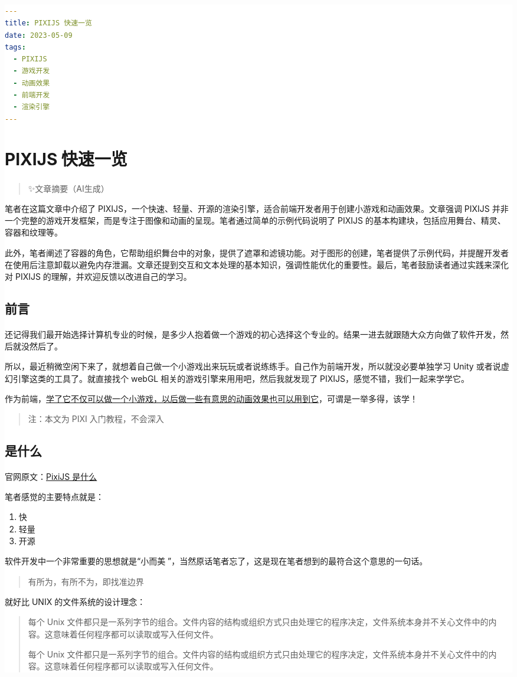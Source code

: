 ```yaml
---
title: PIXIJS 快速一览
date: 2023-05-09
tags: 
  - PIXIJS
  - 游戏开发
  - 动画效果
  - 前端开发
  - 渲染引擎
---
```


# PIXIJS 快速一览

> ✨文章摘要（AI生成）



笔者在这篇文章中介绍了 PIXIJS，一个快速、轻量、开源的渲染引擎，适合前端开发者用于创建小游戏和动画效果。文章强调 PIXIJS 并非一个完整的游戏开发框架，而是专注于图像和动画的呈现。笔者通过简单的示例代码说明了 PIXIJS 的基本构建块，包括应用舞台、精灵、容器和纹理等。

此外，笔者阐述了容器的角色，它帮助组织舞台中的对象，提供了遮罩和滤镜功能。对于图形的创建，笔者提供了示例代码，并提醒开发者在使用后注意卸载以避免内存泄漏。文章还提到交互和文本处理的基本知识，强调性能优化的重要性。最后，笔者鼓励读者通过实践来深化对 PIXIJS 的理解，并欢迎反馈以改进自己的学习。



## 前言

还记得我们最开始选择计算机专业的时候，是多少人抱着做一个游戏的初心选择这个专业的。结果一进去就跟随大众方向做了软件开发，然后就没然后了。

所以，最近稍微空闲下来了，就想着自己做一个小游戏出来玩玩或者说练练手。自己作为前端开发，所以就没必要单独学习 Unity 或者说虚幻引擎这类的工具了。就直接找个 webGL 相关的游戏引擎来用用吧，然后我就发现了 PIXIJS，感觉不错，我们一起来学学它。

作为前端，[学了它不仅可以做一个小游戏，以后做一些有意思的动画效果也可以用到它](https://pixijs.com/gallery/)，可谓是一举多得，该学！

> 注：本文为 PIXI 入门教程，不会深入

## 是什么

官网原文：[PixiJS 是什么](https://pixijs.io/guides/basics/what-pixijs-is.html)

笔者感觉的主要特点就是：

1. 快
2. 轻量
3. 开源

软件开发中一个非常重要的思想就是“小而美 ”，当然原话笔者忘了，这是现在笔者想到的最符合这个意思的一句话。

> 有所为，有所不为，即找准边界

就好比 UNIX 的文件系统的设计理念：

> 每个 Unix 文件都只是一系列字节的组合。文件内容的结构或组织方式只由处理它的程序决定，文件系统本身并不关心文件中的内容。这意味着任何程序都可以读取或写入任何文件。
>
> 每个 Unix 文件都只是一系列字节的组合。文件内容的结构或组织方式只由处理它的程序决定，文件系统本身并不关心文件中的内容。这意味着任何程序都可以读取或写入任何文件。
